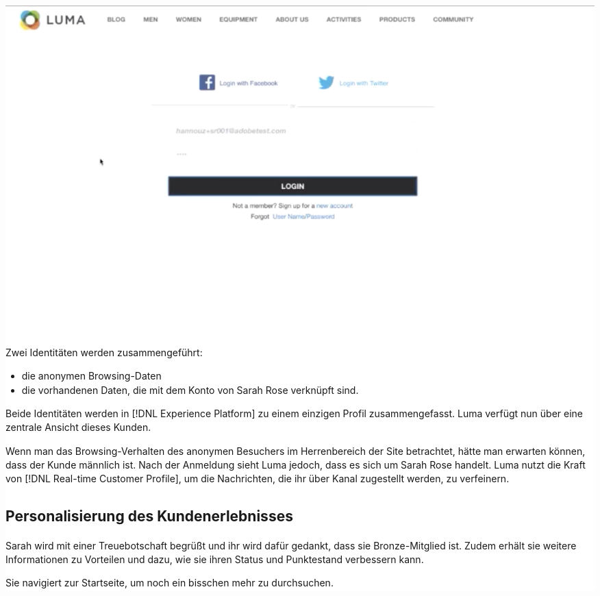 ![Bild](assets/luma-login.png)

Zwei Identitäten werden zusammengeführt:

* die anonymen Browsing-Daten
* die vorhandenen Daten, die mit dem Konto von Sarah Rose verknüpft sind.

Beide Identitäten werden in [!DNL Experience Platform] zu einem einzigen Profil zusammengefasst. Luma verfügt nun über eine zentrale Ansicht dieses Kunden.

Wenn man das Browsing-Verhalten des anonymen Besuchers im Herrenbereich der Site betrachtet, hätte man erwarten können, dass der Kunde männlich ist. Nach der Anmeldung sieht Luma jedoch, dass es sich um Sarah Rose handelt. Luma nutzt die Kraft von [!DNL Real-time Customer Profile], um die Nachrichten, die ihr über Kanal zugestellt werden, zu verfeinern.

## Personalisierung des Kundenerlebnisses

Sarah wird mit einer Treuebotschaft begrüßt und ihr wird dafür gedankt, dass sie Bronze-Mitglied ist. Zudem erhält sie weitere Informationen zu Vorteilen und dazu, wie sie ihren Status und Punktestand verbessern kann.

Sie navigiert zur Startseite, um noch ein bisschen mehr zu durchsuchen.

